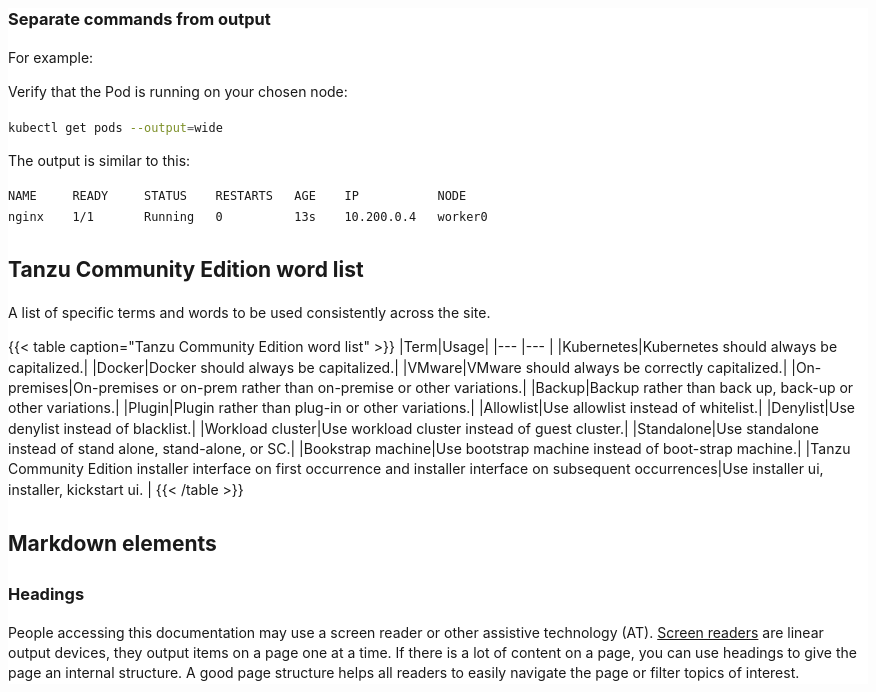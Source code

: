 ### Separate commands from output
For example:

Verify that the Pod is running on your chosen node:

```sh
kubectl get pods --output=wide
```

The output is similar to this:

```sh
NAME     READY     STATUS    RESTARTS   AGE    IP           NODE
nginx    1/1       Running   0          13s    10.200.0.4   worker0
```

## Tanzu Community Edition word list


A list of specific terms and words to be used consistently across the site.

{{< table caption="Tanzu Community Edition word list" >}}
|Term|Usage|
|--- |--- |
|Kubernetes|Kubernetes should always be capitalized.|
|Docker|Docker should always be capitalized.|
|VMware|VMware should always be correctly capitalized.|
|On-premises|On-premises or on-prem rather than on-premise or other variations.|
|Backup|Backup rather than back up, back-up or other variations.|
|Plugin|Plugin rather than plug-in or other variations.|
|Allowlist|Use allowlist instead of whitelist.|
|Denylist|Use denylist instead of blacklist.|
|Workload cluster|Use workload cluster instead of guest cluster.|
|Standalone|Use standalone instead of stand alone, stand-alone, or SC.|
|Bookstrap machine|Use bootstrap machine instead of boot-strap machine.|
|Tanzu Community Edition installer interface on first occurrence and installer interface on subsequent occurrences|Use installer ui, installer, kickstart ui. |
{{< /table >}}

## Markdown elements

### Headings
People accessing this documentation may use a screen reader or other assistive technology (AT). [Screen readers](https://en.wikipedia.org/wiki/Screen_reader) are linear output devices, they output items on a page one at a time. If there is a lot of content on a page, you can use headings to give the page an internal structure. A good page structure helps all readers to easily navigate the page or filter topics of interest.

